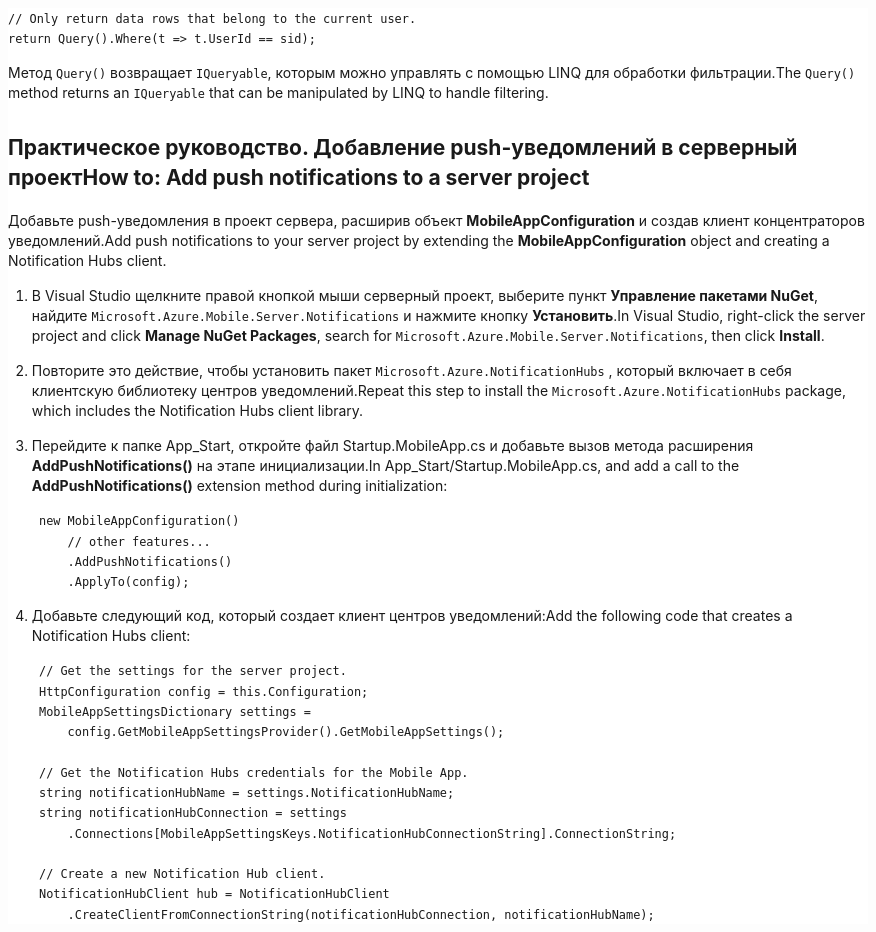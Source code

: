     // Only return data rows that belong to the current user.
    return Query().Where(t => t.UserId == sid);

<span data-ttu-id="74bd9-282">Метод `Query()` возвращает `IQueryable`, которым можно управлять с помощью LINQ для обработки фильтрации.</span><span class="sxs-lookup"><span data-stu-id="74bd9-282">The `Query()` method returns an `IQueryable` that can be manipulated by LINQ to handle filtering.</span></span>

## <a name="how-to-add-push-notifications-to-a-server-project"></a><span data-ttu-id="74bd9-283">Практическое руководство. Добавление push-уведомлений в серверный проект</span><span class="sxs-lookup"><span data-stu-id="74bd9-283">How to: Add push notifications to a server project</span></span>
<span data-ttu-id="74bd9-284">Добавьте push-уведомления в проект сервера, расширив объект **MobileAppConfiguration** и создав клиент концентраторов уведомлений.</span><span class="sxs-lookup"><span data-stu-id="74bd9-284">Add push notifications to your server project by extending the **MobileAppConfiguration** object and creating a Notification Hubs client.</span></span>

1. <span data-ttu-id="74bd9-285">В Visual Studio щелкните правой кнопкой мыши серверный проект, выберите пункт **Управление пакетами NuGet**, найдите `Microsoft.Azure.Mobile.Server.Notifications` и нажмите кнопку **Установить**.</span><span class="sxs-lookup"><span data-stu-id="74bd9-285">In Visual Studio, right-click the server project and click **Manage NuGet Packages**, search for `Microsoft.Azure.Mobile.Server.Notifications`, then click **Install**.</span></span>
2. <span data-ttu-id="74bd9-286">Повторите это действие, чтобы установить пакет `Microsoft.Azure.NotificationHubs` , который включает в себя клиентскую библиотеку центров уведомлений.</span><span class="sxs-lookup"><span data-stu-id="74bd9-286">Repeat this step to install the `Microsoft.Azure.NotificationHubs` package, which includes the Notification Hubs client library.</span></span>
3. <span data-ttu-id="74bd9-287">Перейдите к папке App_Start, откройте файл Startup.MobileApp.cs и добавьте вызов метода расширения **AddPushNotifications()** на этапе инициализации.</span><span class="sxs-lookup"><span data-stu-id="74bd9-287">In App_Start/Startup.MobileApp.cs, and add a call to the **AddPushNotifications()** extension method during initialization:</span></span>

        new MobileAppConfiguration()
            // other features...
            .AddPushNotifications()
            .ApplyTo(config);
4. <span data-ttu-id="74bd9-288">Добавьте следующий код, который создает клиент центров уведомлений:</span><span class="sxs-lookup"><span data-stu-id="74bd9-288">Add the following code that creates a Notification Hubs client:</span></span>

        // Get the settings for the server project.
        HttpConfiguration config = this.Configuration;
        MobileAppSettingsDictionary settings =
            config.GetMobileAppSettingsProvider().GetMobileAppSettings();

        // Get the Notification Hubs credentials for the Mobile App.
        string notificationHubName = settings.NotificationHubName;
        string notificationHubConnection = settings
            .Connections[MobileAppSettingsKeys.NotificationHubConnectionString].ConnectionString;

        // Create a new Notification Hub client.
        NotificationHubClient hub = NotificationHubClient
            .CreateClientFromConnectionString(notificationHubConnection, notificationHubName);


[1]: https://msdn.microsoft.com/library/azure/dn961176.aspx
[2]: https://github.com/Azure/azure-mobile-apps-net-server
[3]: app-service-mobile-ios-get-started.md
[4]: https://azure.microsoft.com/downloads/
[5]: https://github.com/Azure-Samples/app-service-mobile-dotnet-backend-quickstart/blob/master/README.md#client-added-push-notification-tags
[6]: https://github.com/Azure-Samples/app-service-mobile-dotnet-backend-quickstart/blob/master/README.md#push-to-users
[MapHttpAttributeRoutes]: https://msdn.microsoft.com/library/dn479134(v=vs.118).aspx